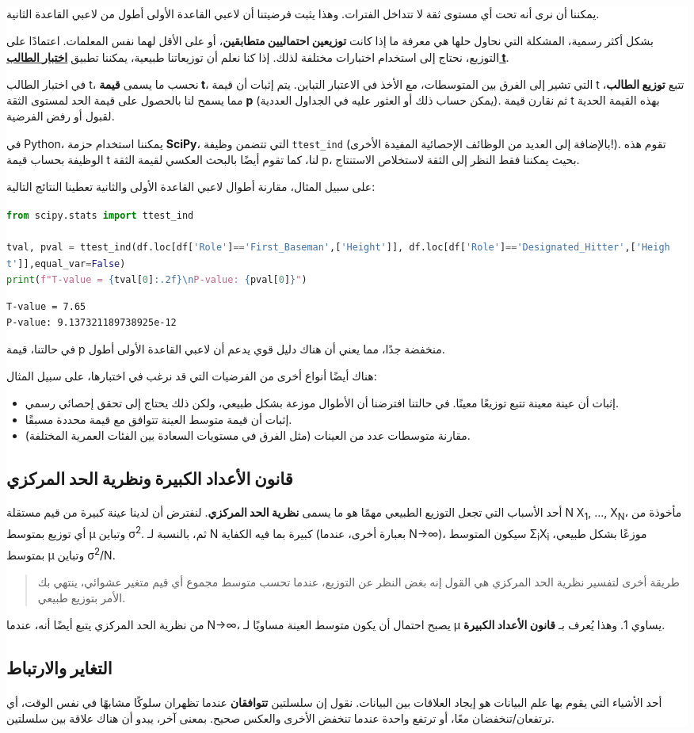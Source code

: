 يمكننا أن نرى أنه تحت أي مستوى ثقة لا تتداخل الفترات. وهذا يثبت فرضيتنا أن لاعبي القاعدة الأولى أطول من لاعبي القاعدة الثانية.

بشكل أكثر رسمية، المشكلة التي نحاول حلها هي معرفة ما إذا كانت **توزيعين احتماليين متطابقين**، أو على الأقل لهما نفس المعلمات. اعتمادًا على التوزيع، نحتاج إلى استخدام اختبارات مختلفة لذلك. إذا كنا نعلم أن توزيعاتنا طبيعية، يمكننا تطبيق **[اختبار الطالب t](https://en.wikipedia.org/wiki/Student%27s_t-test)**.

في اختبار الطالب t، نحسب ما يسمى **قيمة t**، التي تشير إلى الفرق بين المتوسطات، مع الأخذ في الاعتبار التباين. يتم إثبات أن قيمة t تتبع **توزيع الطالب**، مما يسمح لنا بالحصول على قيمة الحد لمستوى الثقة **p** (يمكن حساب ذلك أو العثور عليه في الجداول العددية). ثم نقارن قيمة t بهذه القيمة الحدية لقبول أو رفض الفرضية.

في Python، يمكننا استخدام حزمة **SciPy**، التي تتضمن وظيفة `ttest_ind` (بالإضافة إلى العديد من الوظائف الإحصائية المفيدة الأخرى!). تقوم هذه الوظيفة بحساب قيمة t لنا، كما تقوم أيضًا بالبحث العكسي لقيمة الثقة p، بحيث يمكننا فقط النظر إلى الثقة لاستخلاص الاستنتاج.

على سبيل المثال، مقارنة أطوال لاعبي القاعدة الأولى والثانية تعطينا النتائج التالية:
```python
from scipy.stats import ttest_ind

tval, pval = ttest_ind(df.loc[df['Role']=='First_Baseman',['Height']], df.loc[df['Role']=='Designated_Hitter',['Height']],equal_var=False)
print(f"T-value = {tval[0]:.2f}\nP-value: {pval[0]}")
```
```
T-value = 7.65
P-value: 9.137321189738925e-12
```
في حالتنا، قيمة p منخفضة جدًا، مما يعني أن هناك دليل قوي يدعم أن لاعبي القاعدة الأولى أطول.

هناك أيضًا أنواع أخرى من الفرضيات التي قد نرغب في اختبارها، على سبيل المثال:
* إثبات أن عينة معينة تتبع توزيعًا معينًا. في حالتنا افترضنا أن الأطوال موزعة بشكل طبيعي، ولكن ذلك يحتاج إلى تحقق إحصائي رسمي.
* إثبات أن قيمة متوسط العينة تتوافق مع قيمة محددة مسبقًا.
* مقارنة متوسطات عدد من العينات (مثل الفرق في مستويات السعادة بين الفئات العمرية المختلفة).

## قانون الأعداد الكبيرة ونظرية الحد المركزي

أحد الأسباب التي تجعل التوزيع الطبيعي مهمًا هو ما يسمى **نظرية الحد المركزي**. لنفترض أن لدينا عينة كبيرة من قيم مستقلة N X<sub>1</sub>, ..., X<sub>N</sub>، مأخوذة من أي توزيع بمتوسط μ وتباين σ<sup>2</sup>. ثم، بالنسبة لـ N كبيرة بما فيه الكفاية (بعبارة أخرى، عندما N→∞)، سيكون المتوسط Σ<sub>i</sub>X<sub>i</sub> موزعًا بشكل طبيعي، بمتوسط μ وتباين σ<sup>2</sup>/N.

> طريقة أخرى لتفسير نظرية الحد المركزي هي القول إنه بغض النظر عن التوزيع، عندما تحسب متوسط مجموع أي قيم متغير عشوائي، ينتهي بك الأمر بتوزيع طبيعي.

من نظرية الحد المركزي يتبع أيضًا أنه، عندما N→∞، يصبح احتمال أن يكون متوسط العينة مساويًا لـ μ يساوي 1. وهذا يُعرف بـ **قانون الأعداد الكبيرة**.

## التغاير والارتباط

أحد الأشياء التي يقوم بها علم البيانات هو إيجاد العلاقات بين البيانات. نقول إن سلسلتين **تتوافقان** عندما تظهران سلوكًا مشابهًا في نفس الوقت، أي ترتفعان/تنخفضان معًا، أو ترتفع واحدة عندما تنخفض الأخرى والعكس صحيح. بمعنى آخر، يبدو أن هناك علاقة بين سلسلتين.
